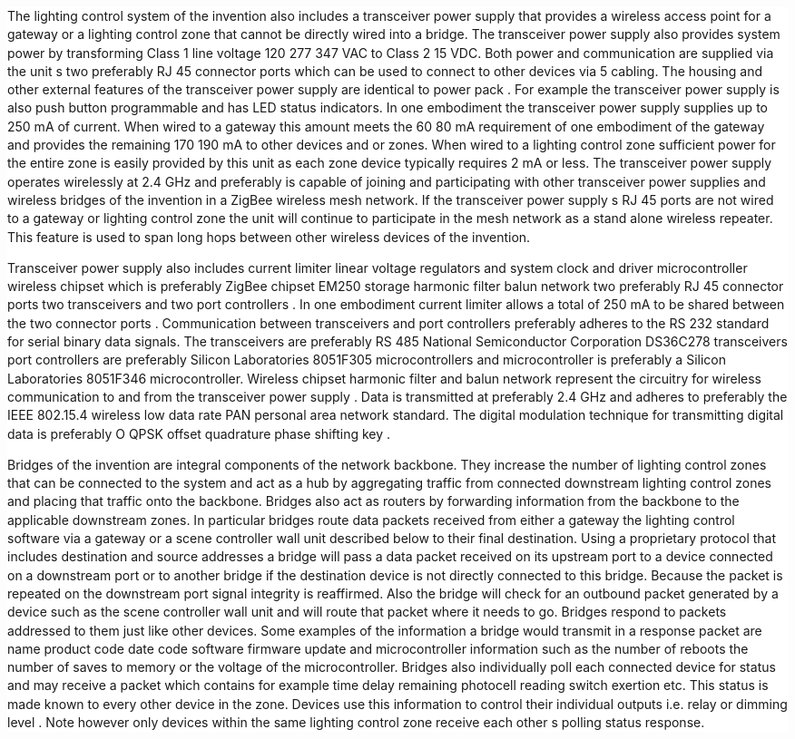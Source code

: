 The lighting control system of the invention also includes a transceiver power supply that provides a wireless access point for a gateway or a lighting control zone that cannot be directly wired into a bridge. The transceiver power supply also provides system power by transforming Class 1 line voltage 120 277 347 VAC to Class 2 15 VDC. Both power and communication are supplied via the unit s two preferably RJ 45 connector ports which can be used to connect to other devices via 5 cabling. The housing and other external features of the transceiver power supply are identical to power pack . For example the transceiver power supply is also push button programmable and has LED status indicators. In one embodiment the transceiver power supply supplies up to 250 mA of current. When wired to a gateway this amount meets the 60 80 mA requirement of one embodiment of the gateway and provides the remaining 170 190 mA to other devices and or zones. When wired to a lighting control zone sufficient power for the entire zone is easily provided by this unit as each zone device typically requires 2 mA or less. The transceiver power supply operates wirelessly at 2.4 GHz and preferably is capable of joining and participating with other transceiver power supplies and wireless bridges of the invention in a ZigBee wireless mesh network. If the transceiver power supply s RJ 45 ports are not wired to a gateway or lighting control zone the unit will continue to participate in the mesh network as a stand alone wireless repeater. This feature is used to span long hops between other wireless devices of the invention.

Transceiver power supply also includes current limiter linear voltage regulators and system clock and driver microcontroller wireless chipset which is preferably ZigBee chipset EM250 storage harmonic filter balun network two preferably RJ 45 connector ports two transceivers and two port controllers . In one embodiment current limiter allows a total of 250 mA to be shared between the two connector ports . Communication between transceivers and port controllers preferably adheres to the RS 232 standard for serial binary data signals. The transceivers are preferably RS 485 National Semiconductor Corporation DS36C278 transceivers port controllers are preferably Silicon Laboratories 8051F305 microcontrollers and microcontroller is preferably a Silicon Laboratories 8051F346 microcontroller. Wireless chipset harmonic filter and balun network represent the circuitry for wireless communication to and from the transceiver power supply . Data is transmitted at preferably 2.4 GHz and adheres to preferably the IEEE 802.15.4 wireless low data rate PAN personal area network standard. The digital modulation technique for transmitting digital data is preferably O QPSK offset quadrature phase shifting key .

Bridges of the invention are integral components of the network backbone. They increase the number of lighting control zones that can be connected to the system and act as a hub by aggregating traffic from connected downstream lighting control zones and placing that traffic onto the backbone. Bridges also act as routers by forwarding information from the backbone to the applicable downstream zones. In particular bridges route data packets received from either a gateway the lighting control software via a gateway or a scene controller wall unit described below to their final destination. Using a proprietary protocol that includes destination and source addresses a bridge will pass a data packet received on its upstream port to a device connected on a downstream port or to another bridge if the destination device is not directly connected to this bridge. Because the packet is repeated on the downstream port signal integrity is reaffirmed. Also the bridge will check for an outbound packet generated by a device such as the scene controller wall unit and will route that packet where it needs to go. Bridges respond to packets addressed to them just like other devices. Some examples of the information a bridge would transmit in a response packet are name product code date code software firmware update and microcontroller information such as the number of reboots the number of saves to memory or the voltage of the microcontroller. Bridges also individually poll each connected device for status and may receive a packet which contains for example time delay remaining photocell reading switch exertion etc. This status is made known to every other device in the zone. Devices use this information to control their individual outputs i.e. relay or dimming level . Note however only devices within the same lighting control zone receive each other s polling status response.
